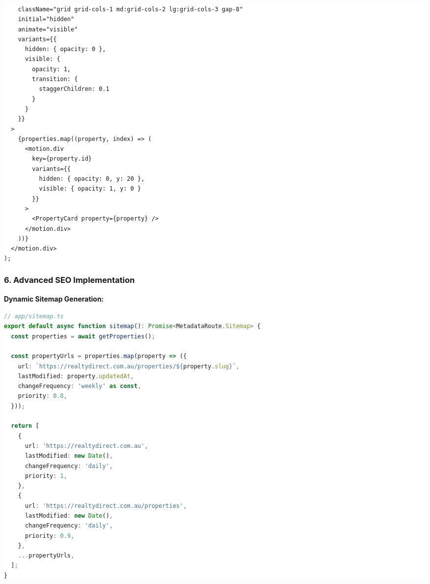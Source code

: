 ```tsx
    className="grid grid-cols-1 md:grid-cols-2 lg:grid-cols-3 gap-8"
    initial="hidden"
    animate="visible"
    variants={{
      hidden: { opacity: 0 },
      visible: {
        opacity: 1,
        transition: {
          staggerChildren: 0.1
        }
      }
    }}
  >
    {properties.map((property, index) => (
      <motion.div
        key={property.id}
        variants={{
          hidden: { opacity: 0, y: 20 },
          visible: { opacity: 1, y: 0 }
        }}
      >
        <PropertyCard property={property} />
      </motion.div>
    ))}
  </motion.div>
);
```

### 6. Advanced SEO Implementation

**Dynamic Sitemap Generation:**
```typescript
// app/sitemap.ts
export default async function sitemap(): Promise<MetadataRoute.Sitemap> {
  const properties = await getProperties();

  const propertyUrls = properties.map(property => ({
    url: `https://realtydirect.com.au/properties/${property.slug}`,
    lastModified: property.updatedAt,
    changeFrequency: 'weekly' as const,
    priority: 0.8,
  }));

  return [
    {
      url: 'https://realtydirect.com.au',
      lastModified: new Date(),
      changeFrequency: 'daily',
      priority: 1,
    },
    {
      url: 'https://realtydirect.com.au/properties',
      lastModified: new Date(),
      changeFrequency: 'daily',
      priority: 0.9,
    },
    ...propertyUrls,
  ];
}
```
